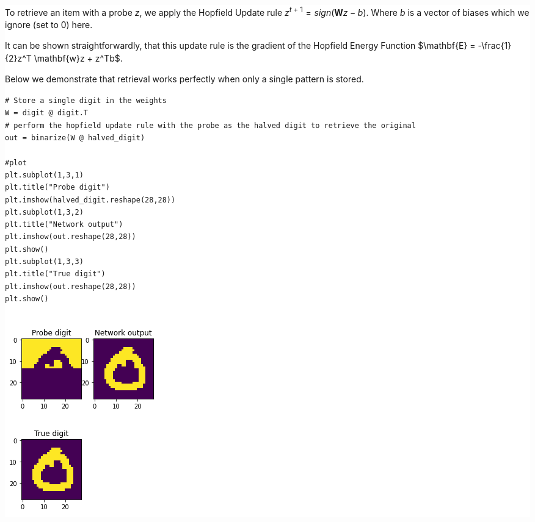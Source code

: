 To retrieve an item with a probe $z$, we apply the Hopfield Update rule $z^{t+1} = \mathit{sign}(\mathbf{W}z - b)$. Where $b$ is a vector of biases which we ignore (set to 0) here.

It can be shown straightforwardly, that this update rule is the gradient of the Hopfield Energy Function $\mathbf{E} = -\frac{1}{2}z^T \mathbf{w}z + z^Tb$.

Below we demonstrate that retrieval works perfectly when only a single pattern is stored.


```
# Store a single digit in the weights
W = digit @ digit.T
# perform the hopfield update rule with the probe as the halved digit to retrieve the original
out = binarize(W @ halved_digit)

#plot
plt.subplot(1,3,1)
plt.title("Probe digit")
plt.imshow(halved_digit.reshape(28,28))
plt.subplot(1,3,2)
plt.title("Network output")
plt.imshow(out.reshape(28,28))
plt.show()
plt.subplot(1,3,3)
plt.title("True digit")
plt.imshow(out.reshape(28,28))
plt.show()


```


    
![png](hopfield_blog_files/hopfield_blog_9_0.png)
    



    
![png](hopfield_blog_files/hopfield_blog_9_1.png)
    